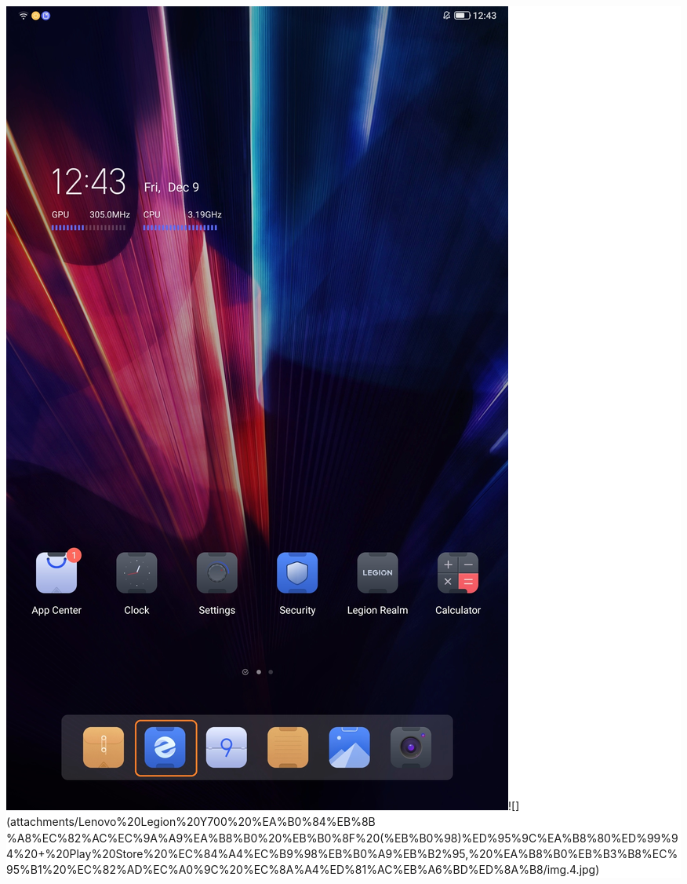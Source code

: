 ![](attachments/Lenovo%20Legion%20Y700%20%EA%B0%84%EB%8B%A8%EC%82%AC%EC%9A%A9%EA%B8%B0%20%EB%B0%8F%20(%EB%B0%98)%ED%95%9C%EA%B8%80%ED%99%94%20+%20Play%20Store%20%EC%84%A4%EC%B9%98%EB%B0%A9%EB%B2%95,%20%EA%B8%B0%EB%B3%B8%EC%95%B1%20%EC%82%AD%EC%A0%9C%20%EC%8A%A4%ED%81%AC%EB%A6%BD%ED%8A%B8/img.3.jpg)![](attachments/Lenovo%20Legion%20Y700%20%EA%B0%84%EB%8B
%A8%EC%82%AC%EC%9A%A9%EA%B8%B0%20%EB%B0%8F%20(%EB%B0%98)%ED%95%9C%EA%B8%80%ED%99%94%20+%20Play%20Store%20%EC%84%A4%EC%B9%98%EB%B0%A9%EB%B2%95,%20%EA%B8%B0%EB%B3%B8%EC%95%B1%20%EC%82%AD%EC%A0%9C%20%EC%8A%A4%ED%81%AC%EB%A6%BD%ED%8A%B8/img.4.jpg)
